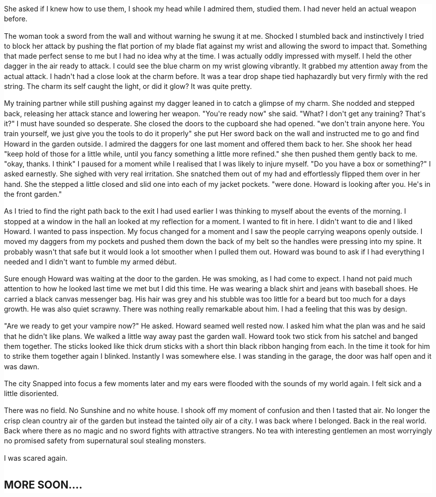 She asked if I knew how to use them, I shook my head while I admired them, studied them. I had never held an actual weapon before.

The woman took a sword from the wall and without warning he swung it at me. Shocked I stumbled back and instinctively I tried to block her attack by pushing the flat portion of my blade flat against my wrist and allowing the sword to impact that. Something that made perfect sense to me but I had no idea why at the time. I was actually oddly impressed with myself. I held the other dagger in the air ready to attack. I could see the blue charm on my wrist glowing vibrantly. It grabbed my attention away from the actual attack. I hadn't had a close look at the charm before. It was a tear drop shape tied haphazardly but very firmly with the red string. The charm its self caught the light, or did it glow? It was quite pretty.

My training partner while still pushing against my dagger leaned in to catch a glimpse of my charm. She nodded and stepped back, releasing her attack stance and lowering her weapon. "You're ready now" she said. "What? I don't get any training? That's it?" I must have sounded so desperate. She closed the doors to the cupboard she had opened. "we don't train anyone here. You train yourself, we just give you the tools to do it properly" she put Her sword back on the wall and instructed me to go and find Howard in the garden outside. I admired the daggers for one last moment and offered them back to her. She shook her head "keep hold of those for a little while, until you fancy something a little more refined." she then pushed them gently back to me. "okay, thanks. I think" I paused for a moment while I realised that I was likely to injure myself. "Do you have a box or something?" I asked earnestly. She sighed with very real irritation. She snatched them out of my had and effortlessly flipped them over in her hand. She the stepped a little closed and slid one into each of my jacket pockets. "were done. Howard is looking after you. He's in the front garden."

As I tried to find the right path back to the exit I had used earlier I was thinking to myself about the events of the morning. I stopped at a window in the hall an looked at my reflection for a moment. I wanted to fit in here. I didn't want to die and I liked Howard. I wanted to pass inspection. My focus changed for a moment and I saw the people carrying weapons openly outside. I moved my daggers from my pockets and pushed them down the back of my belt so the handles were pressing into my spine. It probably wasn't that safe but it would look a lot smoother when I pulled them out. Howard was bound to ask if I had everything I needed and I didn't want to fumble my armed début.

Sure enough Howard was waiting at the door to the garden. He was smoking, as I had come to expect. I hand not paid much attention to how he looked last time we met but I did this time. He was wearing a black shirt and jeans with baseball shoes. He carried a black canvas messenger bag. His hair was grey and his stubble was too little for a beard but too much for a days growth. He was also quiet scrawny. There was nothing really remarkable about him. I had a feeling that this was by design.

"Are we ready to get your vampire now?" He asked. Howard seamed well rested now. I asked him what the plan was and he said that he didn't like plans. We walked a little way away past the garden wall. Howard took two stick from his satchel and banged them together. The sticks looked like thick drum sticks with a short thin black ribbon hanging from each. In the time it took for him to strike them together again I blinked. Instantly I was somewhere else. I was standing in the garage, the door was half open and it was dawn.

The city Snapped into focus a few moments later and my ears were flooded with the sounds of my world again. I felt sick and a little disoriented.

There was no field. No Sunshine and no white house. I shook off my moment of confusion and then I tasted that air. No longer the crisp clean country air of the garden but instead the tainted oily air of a city. I was back where I belonged. Back in the real world. Back where there as no magic and no sword fights with attractive strangers. No tea with interesting gentlemen an most worryingly no promised safety from supernatural soul stealing monsters.

I was scared again.

## MORE SOON....
